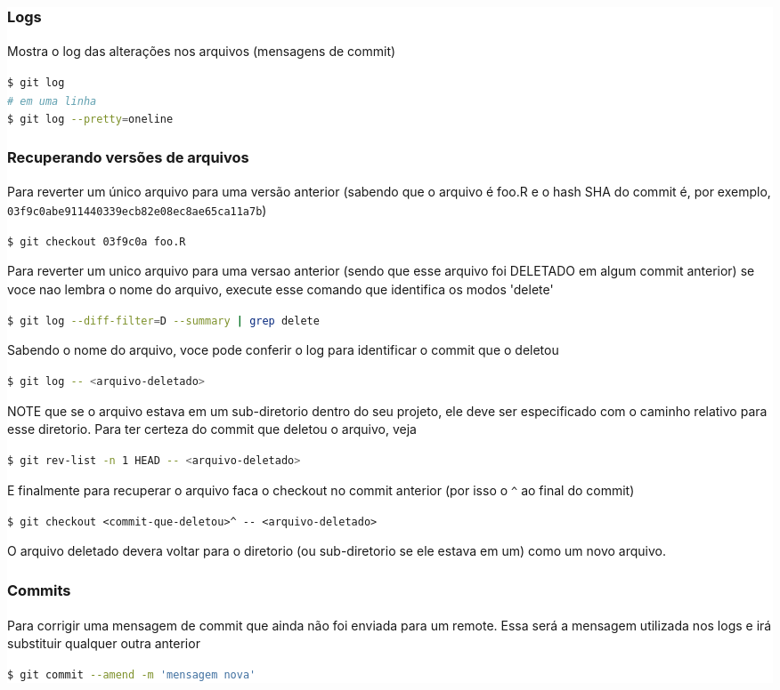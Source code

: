 ### Logs

Mostra o log das alterações nos arquivos (mensagens de commit)

```bash
$ git log
# em uma linha
$ git log --pretty=oneline
```

### Recuperando versões de arquivos

Para reverter um único arquivo para uma versão anterior (sabendo que o
arquivo é foo.R e o hash SHA do commit é, por exemplo,
`03f9c0abe911440339ecb82e08ec8ae65ca11a7b`)

```bash
$ git checkout 03f9c0a foo.R
```

Para reverter um unico arquivo para uma versao anterior (sendo que
esse arquivo foi DELETADO em algum commit anterior)
se voce nao lembra o nome do arquivo, execute esse comando que
identifica os modos 'delete'

```bash
$ git log --diff-filter=D --summary | grep delete
```
Sabendo o nome do arquivo, voce pode conferir o log para identificar o
commit que o deletou

```bash
$ git log -- <arquivo-deletado>
```
NOTE que se o arquivo estava em um sub-diretorio dentro do seu
projeto, ele deve ser especificado com o caminho relativo para esse
diretorio. Para ter certeza do commit que deletou o arquivo, veja

```bash
$ git rev-list -n 1 HEAD -- <arquivo-deletado>
```
E finalmente para recuperar o arquivo faca o checkout no commit
anterior (por isso o `^` ao final do commit)

```basg
$ git checkout <commit-que-deletou>^ -- <arquivo-deletado>
```
O arquivo deletado devera voltar para o diretorio (ou sub-diretorio se
ele estava em um) como um novo arquivo.

### Commits

Para corrigir uma mensagem de commit que ainda não foi enviada para um
remote. Essa será a mensagem utilizada nos logs e irá substituir
qualquer outra anterior

```bash
$ git commit --amend -m 'mensagem nova'
```
